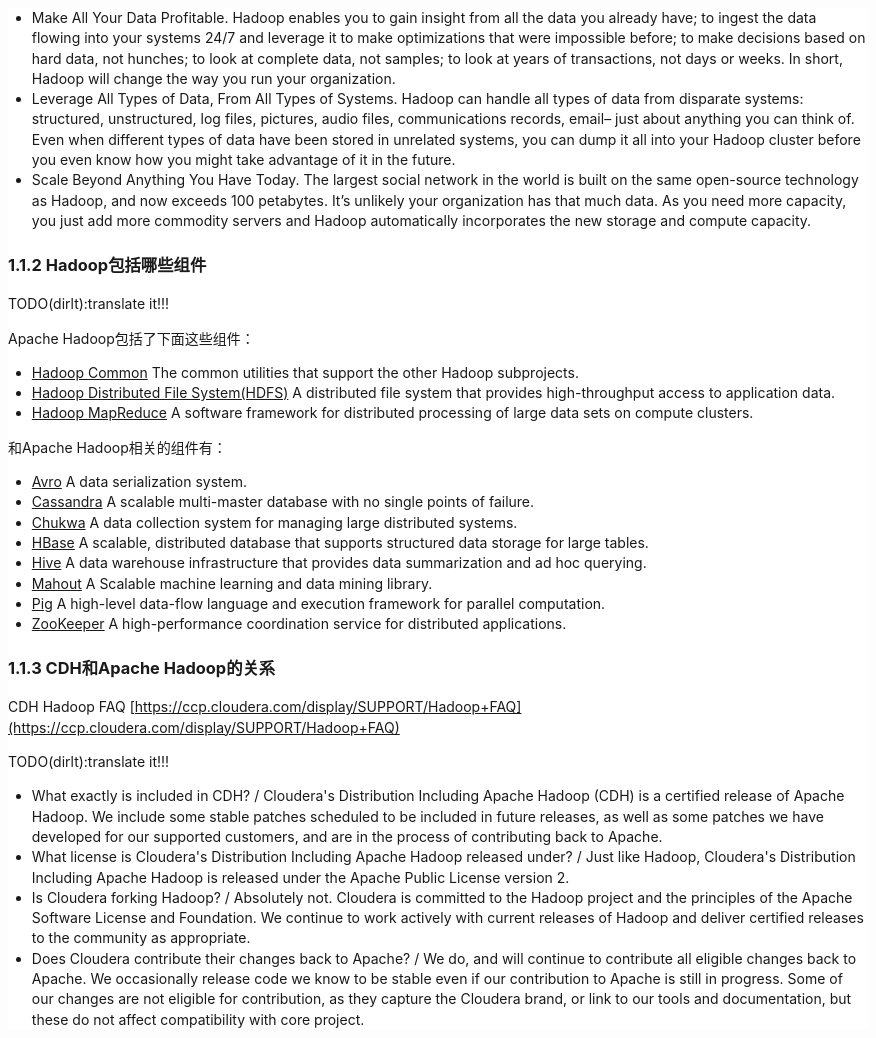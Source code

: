 * Make All Your Data Profitable. Hadoop enables you to gain insight from all the data you already have; to ingest the data flowing into your systems 24/7 and leverage it to make optimizations that were impossible before; to make decisions based on hard data, not hunches; to look at complete data, not samples; to look at years of transactions, not days or weeks. In short, Hadoop will change the way you run your organization.
* Leverage All Types of Data, From All Types of Systems. Hadoop can handle all types of data from disparate systems: structured, unstructured, log files, pictures, audio files, communications records, email– just about anything you can think of. Even when different types of data have been stored in unrelated systems, you can dump it all into your Hadoop cluster before you even know how you might take advantage of it in the future.
* Scale Beyond Anything You Have Today. The largest social network in the world is built on the same open-source technology as Hadoop, and now exceeds 100 petabytes. It’s unlikely your organization has that much data. As you need more capacity, you just add more commodity servers and Hadoop automatically incorporates the new storage and compute capacity.

### 1.1.2 Hadoop包括哪些组件

TODO(dirlt):translate it!!!

Apache Hadoop包括了下面这些组件：

* [Hadoop Common](http://hadoop.apache.org/common/) The common utilities that support the other Hadoop subprojects.
* [Hadoop Distributed File System(HDFS)](http://hadoop.apache.org/hdfs/) A distributed file system that provides high-throughput access to application data.
* [Hadoop MapReduce](http://hadoop.apache.org/mapreduce/) A software framework for distributed processing of large data sets on compute clusters.

和Apache Hadoop相关的组件有：

* [Avro](http://avro.apache.org/) A data serialization system.
* [Cassandra](http://cassandra.apache.org/) A scalable multi-master database with no single points of failure.
* [Chukwa](http://incubator.apache.org/chukwa/) A data collection system for managing large distributed systems.
* [HBase](http://hbase.apache.org/) A scalable, distributed database that supports structured data storage for large tables.
* [Hive](http://hive.apache.org/) A data warehouse infrastructure that provides data summarization and ad hoc querying.
* [Mahout](http://mahout.apache.org/) A Scalable machine learning and data mining library.
* [Pig](http://pig.apache.org/) A high-level data-flow language and execution framework for parallel computation.
* [ZooKeeper](http://zookeeper.apache.org/) A high-performance coordination service for distributed applications.
### 1.1.3 CDH和Apache Hadoop的关系

CDH Hadoop FAQ [https://ccp.cloudera.com/display/SUPPORT/Hadoop+FAQ](https://ccp.cloudera.com/display/SUPPORT/Hadoop+FAQ)

TODO(dirlt):translate it!!!

* What exactly is included in CDH? / Cloudera's Distribution Including Apache Hadoop (CDH) is a certified release of Apache Hadoop. We include some stable patches scheduled to be included in future releases, as well as some patches we have developed for our supported customers, and are in the process of contributing back to Apache.
* What license is Cloudera's Distribution Including Apache Hadoop released under? / Just like Hadoop, Cloudera's Distribution Including Apache Hadoop is released under the Apache Public License version 2.
* Is Cloudera forking Hadoop? / Absolutely not. Cloudera is committed to the Hadoop project and the principles of the Apache Software License and Foundation. We continue to work actively with current releases of Hadoop and deliver certified releases to the community as appropriate.
* Does Cloudera contribute their changes back to Apache? / We do, and will continue to contribute all eligible changes back to Apache. We occasionally release code we know to be stable even if our contribution to Apache is still in progress. Some of our changes are not eligible for contribution, as they capture the Cloudera brand, or link to our tools and documentation, but these do not affect compatibility with core project.
